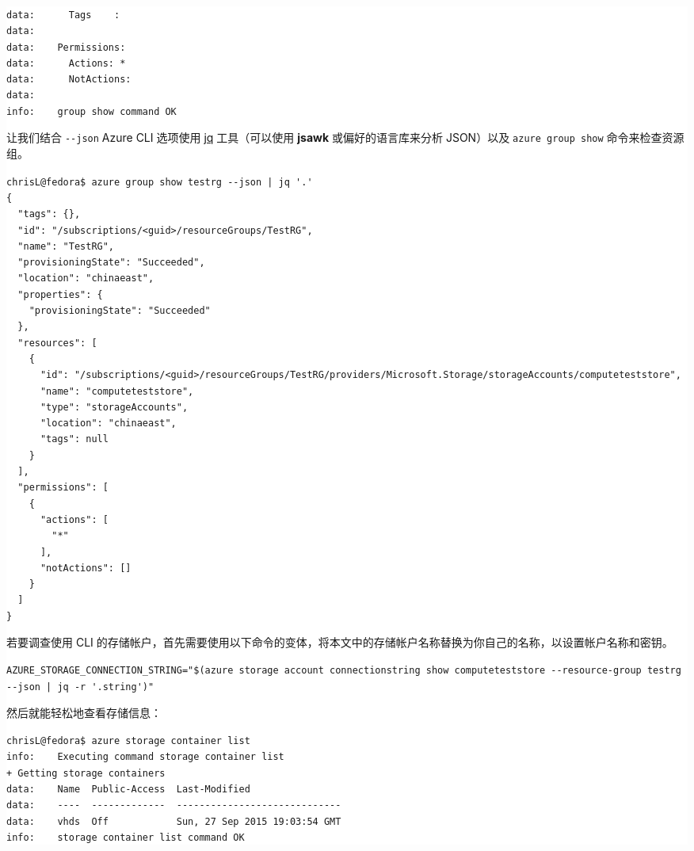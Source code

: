 	data:      Tags    :
	data:
	data:    Permissions:
	data:      Actions: *
	data:      NotActions:
	data:
	info:    group show command OK

让我们结合 `--json` Azure CLI 选项使用 [jq](https://stedolan.github.io/jq/) 工具（可以使用 **jsawk** 或偏好的语言库来分析 JSON）以及 `azure group show` 命令来检查资源组。

	chrisL@fedora$ azure group show testrg --json | jq '.'                                                                                        
	{
	  "tags": {},
	  "id": "/subscriptions/<guid>/resourceGroups/TestRG",
	  "name": "TestRG",
	  "provisioningState": "Succeeded",
	  "location": "chinaeast",
	  "properties": {
	    "provisioningState": "Succeeded"
	  },
	  "resources": [
	    {
	      "id": "/subscriptions/<guid>/resourceGroups/TestRG/providers/Microsoft.Storage/storageAccounts/computeteststore",
	      "name": "computeteststore",
	      "type": "storageAccounts",
	      "location": "chinaeast",
	      "tags": null
	    }
	  ],
	  "permissions": [
	    {
	      "actions": [
	        "*"
	      ],
	      "notActions": []
	    }
	  ]
	}

若要调查使用 CLI 的存储帐户，首先需要使用以下命令的变体，将本文中的存储帐户名称替换为你自己的名称，以设置帐户名称和密钥。

	AZURE_STORAGE_CONNECTION_STRING="$(azure storage account connectionstring show computeteststore --resource-group testrg --json | jq -r '.string')"

然后就能轻松地查看存储信息：

	chrisL@fedora$ azure storage container list
	info:    Executing command storage container list
	+ Getting storage containers
	data:    Name  Public-Access  Last-Modified
	data:    ----  -------------  -----------------------------
	data:    vhds  Off            Sun, 27 Sep 2015 19:03:54 GMT
	info:    storage container list command OK
